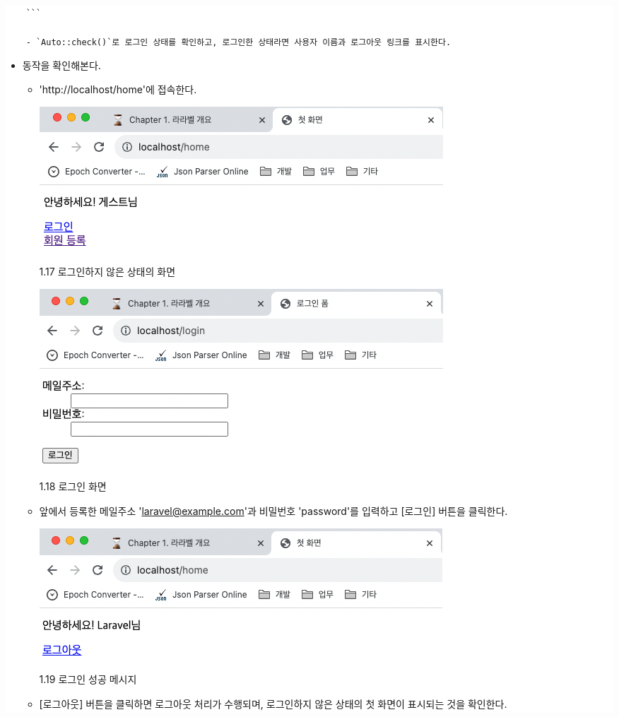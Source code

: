         ```
        
        - `Auto::check()`로 로그인 상태를 확인하고, 로그인한 상태라면 사용자 이름과 로그아웃 링크를 표시한다.

- 동작을 확인해본다.
    - 'http://localhost/home'에 접속한다.
        
        ![1.17 로그인하지 않은 상태의 화면](./image/1/Untitled%2010.png)
        
        1.17 로그인하지 않은 상태의 화면
        
        ![1.18 로그인 화면](./image/1/Untitled%2011.png)
        
        1.18 로그인 화면
        
    - 앞에서 등록한 메일주소 'laravel@example.com'과 비밀번호 'password'를 입력하고 [로그인] 버튼을 클릭한다.
        
        ![1.19 로그인 성공 메시지](./image/1/Untitled%2012.png)
        
        1.19 로그인 성공 메시지
        
    - [로그아웃] 버튼을 클릭하면 로그아웃 처리가 수행되며, 로그인하지 않은 상태의 첫 화면이 표시되는 것을 확인한다.
